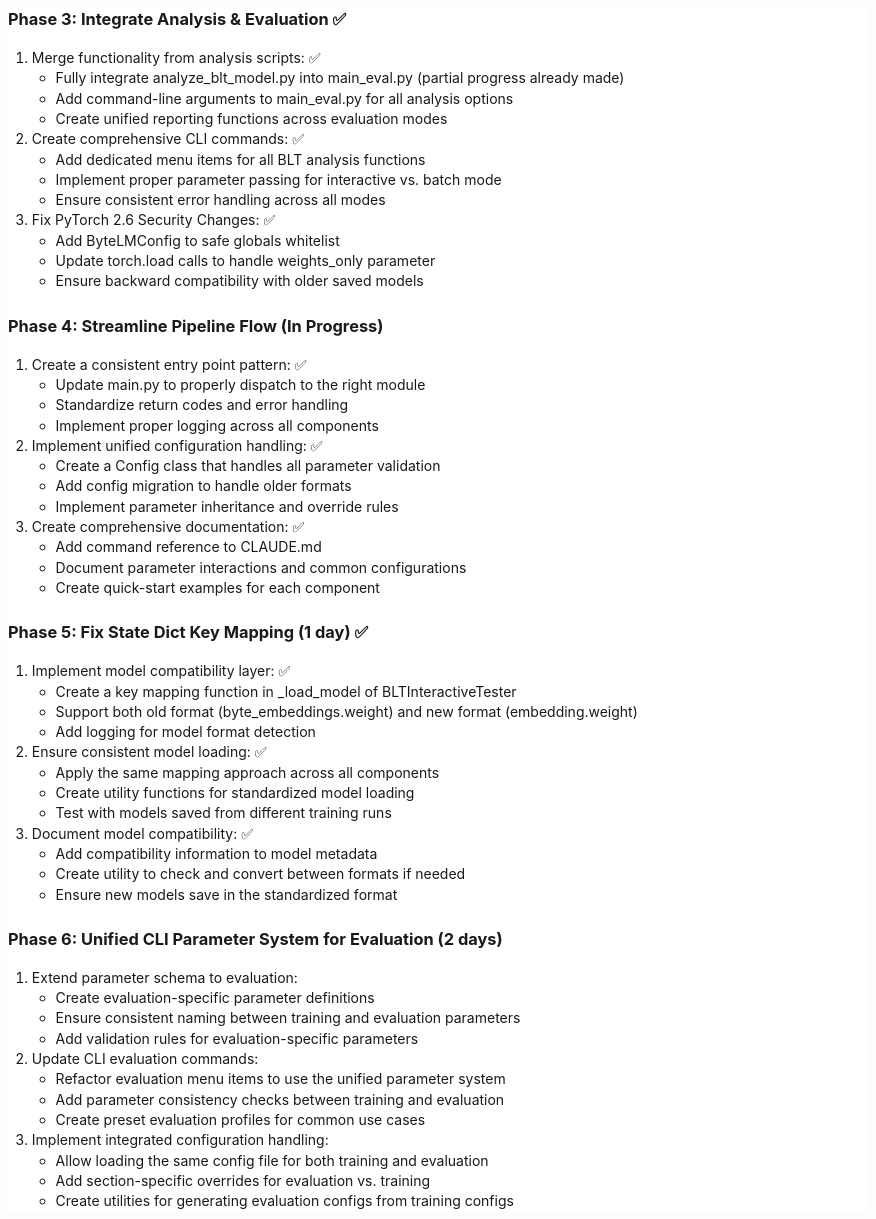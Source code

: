 ### Phase 3: Integrate Analysis & Evaluation ✅

1. Merge functionality from analysis scripts: ✅
   - Fully integrate analyze_blt_model.py into main_eval.py (partial progress already made)
   - Add command-line arguments to main_eval.py for all analysis options
   - Create unified reporting functions across evaluation modes
2. Create comprehensive CLI commands: ✅
   - Add dedicated menu items for all BLT analysis functions
   - Implement proper parameter passing for interactive vs. batch mode
   - Ensure consistent error handling across all modes
3. Fix PyTorch 2.6 Security Changes: ✅
   - Add ByteLMConfig to safe globals whitelist
   - Update torch.load calls to handle weights_only parameter
   - Ensure backward compatibility with older saved models

### Phase 4: Streamline Pipeline Flow (In Progress)

1. Create a consistent entry point pattern: ✅
   - Update main.py to properly dispatch to the right module
   - Standardize return codes and error handling
   - Implement proper logging across all components
2. Implement unified configuration handling: ✅
   - Create a Config class that handles all parameter validation
   - Add config migration to handle older formats
   - Implement parameter inheritance and override rules
3. Create comprehensive documentation: ✅
   - Add command reference to CLAUDE.md
   - Document parameter interactions and common configurations
   - Create quick-start examples for each component

### Phase 5: Fix State Dict Key Mapping (1 day) ✅

1. Implement model compatibility layer: ✅
   - Create a key mapping function in _load_model of BLTInteractiveTester
   - Support both old format (byte_embeddings.weight) and new format (embedding.weight)
   - Add logging for model format detection
2. Ensure consistent model loading: ✅
   - Apply the same mapping approach across all components
   - Create utility functions for standardized model loading
   - Test with models saved from different training runs
3. Document model compatibility: ✅
   - Add compatibility information to model metadata
   - Create utility to check and convert between formats if needed
   - Ensure new models save in the standardized format

### Phase 6: Unified CLI Parameter System for Evaluation (2 days)

1. Extend parameter schema to evaluation:
   - Create evaluation-specific parameter definitions
   - Ensure consistent naming between training and evaluation parameters
   - Add validation rules for evaluation-specific parameters
2. Update CLI evaluation commands:
   - Refactor evaluation menu items to use the unified parameter system
   - Add parameter consistency checks between training and evaluation
   - Create preset evaluation profiles for common use cases
3. Implement integrated configuration handling:
   - Allow loading the same config file for both training and evaluation
   - Add section-specific overrides for evaluation vs. training
   - Create utilities for generating evaluation configs from training configs
